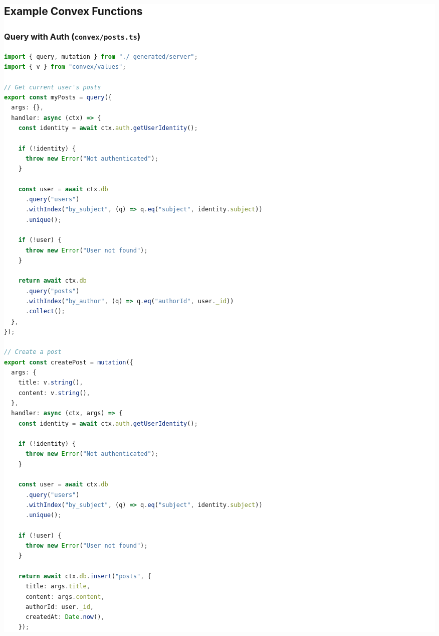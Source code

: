 
## Example Convex Functions

### Query with Auth (`convex/posts.ts`)

```typescript
import { query, mutation } from "./_generated/server";
import { v } from "convex/values";

// Get current user's posts
export const myPosts = query({
  args: {},
  handler: async (ctx) => {
    const identity = await ctx.auth.getUserIdentity();

    if (!identity) {
      throw new Error("Not authenticated");
    }

    const user = await ctx.db
      .query("users")
      .withIndex("by_subject", (q) => q.eq("subject", identity.subject))
      .unique();

    if (!user) {
      throw new Error("User not found");
    }

    return await ctx.db
      .query("posts")
      .withIndex("by_author", (q) => q.eq("authorId", user._id))
      .collect();
  },
});

// Create a post
export const createPost = mutation({
  args: {
    title: v.string(),
    content: v.string(),
  },
  handler: async (ctx, args) => {
    const identity = await ctx.auth.getUserIdentity();

    if (!identity) {
      throw new Error("Not authenticated");
    }

    const user = await ctx.db
      .query("users")
      .withIndex("by_subject", (q) => q.eq("subject", identity.subject))
      .unique();

    if (!user) {
      throw new Error("User not found");
    }

    return await ctx.db.insert("posts", {
      title: args.title,
      content: args.content,
      authorId: user._id,
      createdAt: Date.now(),
    });
```